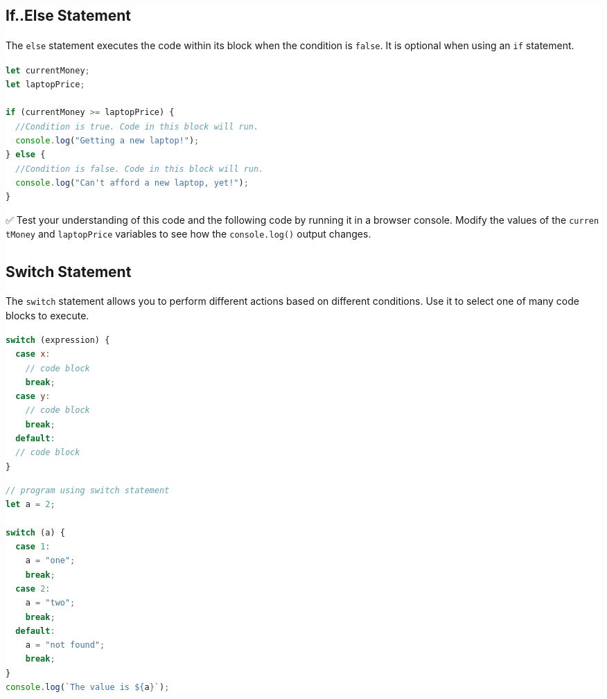 ## If..Else Statement

The `else` statement executes the code within its block when the condition is `false`. It is optional when using an `if` statement.

```javascript
let currentMoney;
let laptopPrice;

if (currentMoney >= laptopPrice) {
  //Condition is true. Code in this block will run.
  console.log("Getting a new laptop!");
} else {
  //Condition is false. Code in this block will run.
  console.log("Can't afford a new laptop, yet!");
}
```

✅ Test your understanding of this code and the following code by running it in a browser console. Modify the values of the `currentMoney` and `laptopPrice` variables to see how the `console.log()` output changes.

## Switch Statement

The `switch` statement allows you to perform different actions based on different conditions. Use it to select one of many code blocks to execute.

```javascript
switch (expression) {
  case x:
    // code block
    break;
  case y:
    // code block
    break;
  default:
  // code block
}
```

```javascript
// program using switch statement
let a = 2;

switch (a) {
  case 1:
    a = "one";
    break;
  case 2:
    a = "two";
    break;
  default:
    a = "not found";
    break;
}
console.log(`The value is ${a}`);
```

